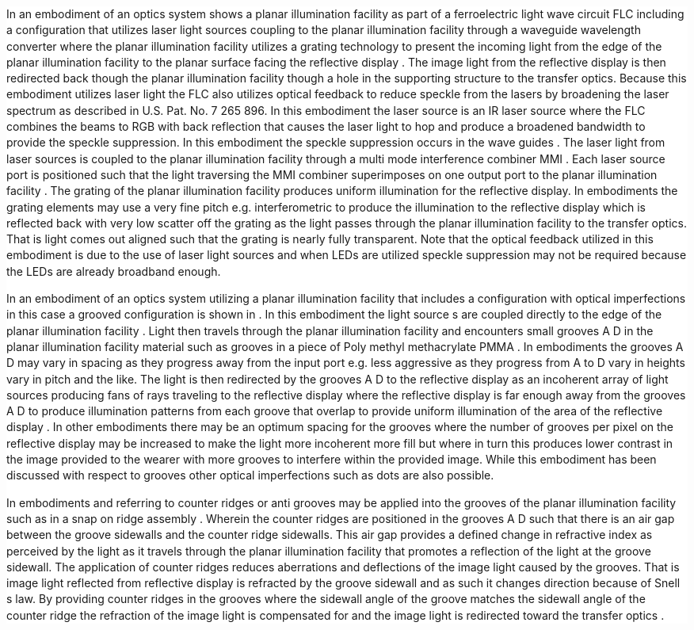 In an embodiment of an optics system shows a planar illumination facility as part of a ferroelectric light wave circuit FLC including a configuration that utilizes laser light sources coupling to the planar illumination facility through a waveguide wavelength converter where the planar illumination facility utilizes a grating technology to present the incoming light from the edge of the planar illumination facility to the planar surface facing the reflective display . The image light from the reflective display is then redirected back though the planar illumination facility though a hole in the supporting structure to the transfer optics. Because this embodiment utilizes laser light the FLC also utilizes optical feedback to reduce speckle from the lasers by broadening the laser spectrum as described in U.S. Pat. No. 7 265 896. In this embodiment the laser source is an IR laser source where the FLC combines the beams to RGB with back reflection that causes the laser light to hop and produce a broadened bandwidth to provide the speckle suppression. In this embodiment the speckle suppression occurs in the wave guides . The laser light from laser sources is coupled to the planar illumination facility through a multi mode interference combiner MMI . Each laser source port is positioned such that the light traversing the MMI combiner superimposes on one output port to the planar illumination facility . The grating of the planar illumination facility produces uniform illumination for the reflective display. In embodiments the grating elements may use a very fine pitch e.g. interferometric to produce the illumination to the reflective display which is reflected back with very low scatter off the grating as the light passes through the planar illumination facility to the transfer optics. That is light comes out aligned such that the grating is nearly fully transparent. Note that the optical feedback utilized in this embodiment is due to the use of laser light sources and when LEDs are utilized speckle suppression may not be required because the LEDs are already broadband enough.

In an embodiment of an optics system utilizing a planar illumination facility that includes a configuration with optical imperfections in this case a grooved configuration is shown in . In this embodiment the light source s are coupled directly to the edge of the planar illumination facility . Light then travels through the planar illumination facility and encounters small grooves A D in the planar illumination facility material such as grooves in a piece of Poly methyl methacrylate PMMA . In embodiments the grooves A D may vary in spacing as they progress away from the input port e.g. less aggressive as they progress from A to D vary in heights vary in pitch and the like. The light is then redirected by the grooves A D to the reflective display as an incoherent array of light sources producing fans of rays traveling to the reflective display where the reflective display is far enough away from the grooves A D to produce illumination patterns from each groove that overlap to provide uniform illumination of the area of the reflective display . In other embodiments there may be an optimum spacing for the grooves where the number of grooves per pixel on the reflective display may be increased to make the light more incoherent more fill but where in turn this produces lower contrast in the image provided to the wearer with more grooves to interfere within the provided image. While this embodiment has been discussed with respect to grooves other optical imperfections such as dots are also possible.

In embodiments and referring to counter ridges or anti grooves may be applied into the grooves of the planar illumination facility such as in a snap on ridge assembly . Wherein the counter ridges are positioned in the grooves A D such that there is an air gap between the groove sidewalls and the counter ridge sidewalls. This air gap provides a defined change in refractive index as perceived by the light as it travels through the planar illumination facility that promotes a reflection of the light at the groove sidewall. The application of counter ridges reduces aberrations and deflections of the image light caused by the grooves. That is image light reflected from reflective display is refracted by the groove sidewall and as such it changes direction because of Snell s law. By providing counter ridges in the grooves where the sidewall angle of the groove matches the sidewall angle of the counter ridge the refraction of the image light is compensated for and the image light is redirected toward the transfer optics .
